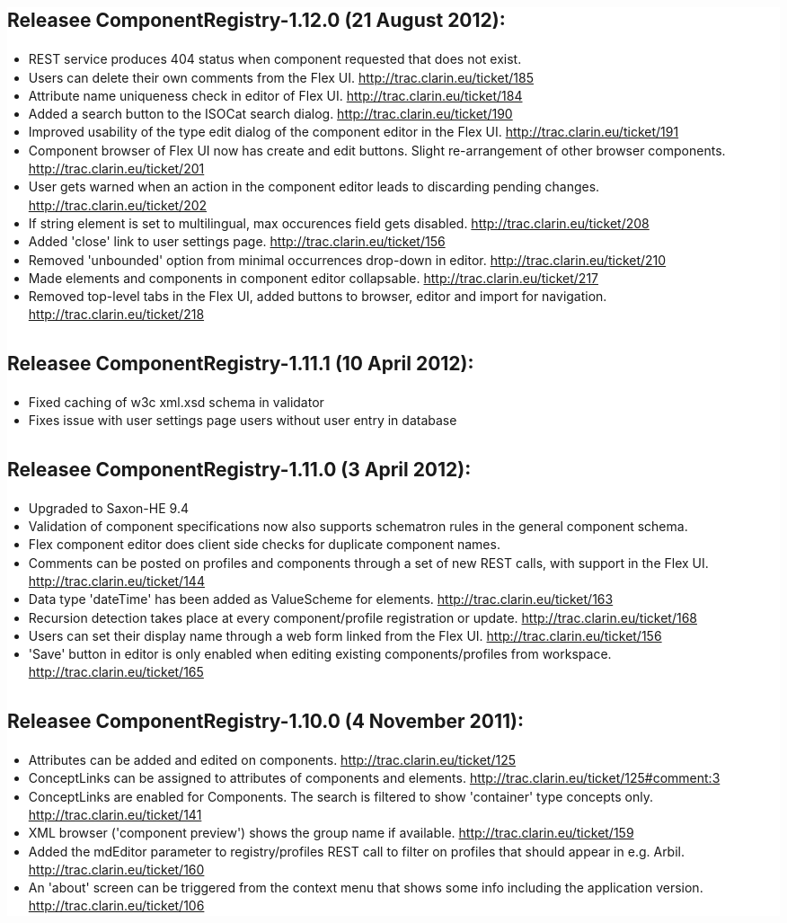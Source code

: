 ## Releasee ComponentRegistry-1.12.0 (21 August 2012):
- REST service produces 404 status when component requested that does not exist.
- Users can delete their own comments from the Flex UI. http://trac.clarin.eu/ticket/185
- Attribute name uniqueness check in editor of Flex UI. http://trac.clarin.eu/ticket/184
- Added a search button to the ISOCat search dialog. http://trac.clarin.eu/ticket/190
- Improved usability of the type edit dialog of the component editor in the Flex UI. http://trac.clarin.eu/ticket/191
- Component browser of Flex UI now has create and edit buttons. Slight re-arrangement of other browser components. http://trac.clarin.eu/ticket/201
- User gets warned when an action in the component editor leads to discarding pending changes. http://trac.clarin.eu/ticket/202
- If string element is set to multilingual, max occurences field gets disabled. http://trac.clarin.eu/ticket/208
- Added 'close' link to user settings page. http://trac.clarin.eu/ticket/156
- Removed 'unbounded' option from minimal occurrences drop-down in editor. http://trac.clarin.eu/ticket/210
- Made elements and components in component editor collapsable. http://trac.clarin.eu/ticket/217
- Removed top-level tabs in the Flex UI, added buttons to browser, editor and import for navigation. http://trac.clarin.eu/ticket/218

## Releasee ComponentRegistry-1.11.1 (10 April 2012):
- Fixed caching of w3c xml.xsd schema in validator
- Fixes issue with user settings page users without user entry in database

## Releasee ComponentRegistry-1.11.0 (3 April 2012):
- Upgraded to Saxon-HE 9.4
- Validation of component specifications now also supports schematron rules in the general component schema.
- Flex component editor does client side checks for duplicate component names.
- Comments can be posted on profiles and components through a set of new REST calls, with support in the Flex UI. http://trac.clarin.eu/ticket/144
- Data type 'dateTime' has been added as ValueScheme for elements. http://trac.clarin.eu/ticket/163
- Recursion detection takes place at every component/profile registration or update. http://trac.clarin.eu/ticket/168
- Users can set their display name through a web form linked from the Flex UI. http://trac.clarin.eu/ticket/156
- 'Save' button in editor is only enabled when editing existing components/profiles from workspace. http://trac.clarin.eu/ticket/165

## Releasee ComponentRegistry-1.10.0 (4 November 2011):
- Attributes can be added and edited on components. http://trac.clarin.eu/ticket/125
- ConceptLinks can be assigned to attributes of components and elements. http://trac.clarin.eu/ticket/125#comment:3
- ConceptLinks are enabled for Components. The search is filtered to show 'container' type concepts only. http://trac.clarin.eu/ticket/141
- XML browser ('component preview') shows the group name if available. http://trac.clarin.eu/ticket/159
- Added the mdEditor parameter to registry/profiles REST call to filter on profiles that should appear in e.g. Arbil. http://trac.clarin.eu/ticket/160
- An 'about' screen can be triggered from the context menu that shows some info including the application version. http://trac.clarin.eu/ticket/106
